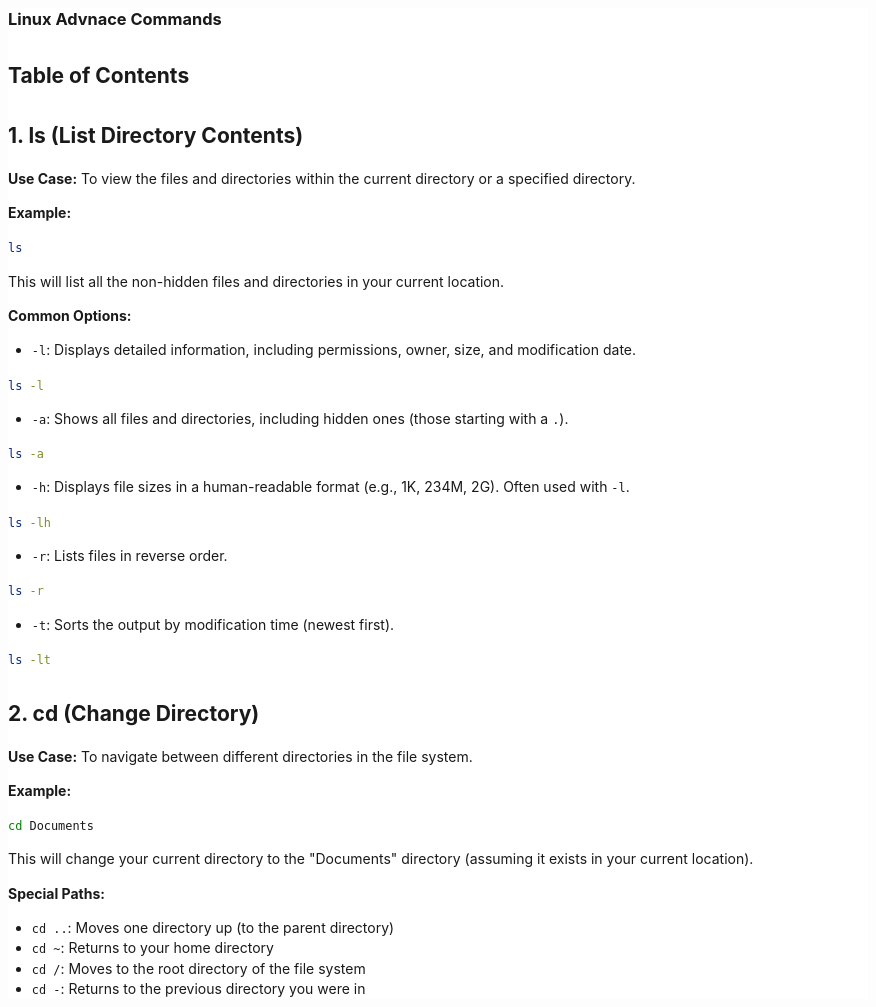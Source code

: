 ### Linux Advnace Commands

## Table of Contents


## 1. ls (List Directory Contents)

**Use Case:** To view the files and directories within the current directory or a specified directory.

**Example:**
```bash
ls
```
This will list all the non-hidden files and directories in your current location.

**Common Options:**
* `-l`: Displays detailed information, including permissions, owner, size, and modification date.
```bash
ls -l
```
* `-a`: Shows all files and directories, including hidden ones (those starting with a `.`).
```bash
ls -a
```
* `-h`: Displays file sizes in a human-readable format (e.g., 1K, 234M, 2G). Often used with `-l`.
```bash
ls -lh
```
* `-r`: Lists files in reverse order.
```bash
ls -r
```
* `-t`: Sorts the output by modification time (newest first).
```bash
ls -lt
```

## 2. cd (Change Directory)

**Use Case:** To navigate between different directories in the file system.

**Example:**
```bash
cd Documents
```
This will change your current directory to the "Documents" directory (assuming it exists in your current location).

**Special Paths:**
* `cd ..`: Moves one directory up (to the parent directory)
* `cd ~`: Returns to your home directory
* `cd /`: Moves to the root directory of the file system
* `cd -`: Returns to the previous directory you were in
